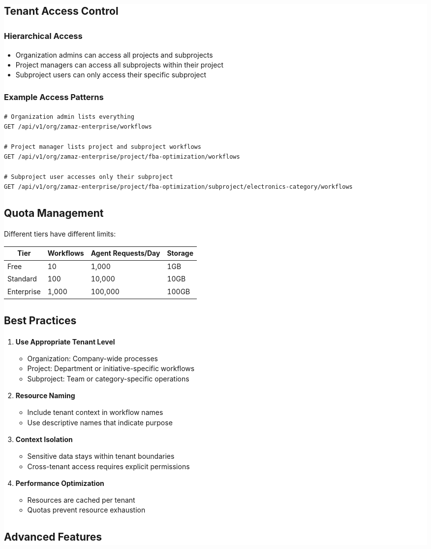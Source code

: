 ## Tenant Access Control

### Hierarchical Access
- Organization admins can access all projects and subprojects
- Project managers can access all subprojects within their project
- Subproject users can only access their specific subproject

### Example Access Patterns
```
# Organization admin lists everything
GET /api/v1/org/zamaz-enterprise/workflows

# Project manager lists project and subproject workflows
GET /api/v1/org/zamaz-enterprise/project/fba-optimization/workflows

# Subproject user accesses only their subproject
GET /api/v1/org/zamaz-enterprise/project/fba-optimization/subproject/electronics-category/workflows
```

## Quota Management

Different tiers have different limits:

| Tier | Workflows | Agent Requests/Day | Storage |
|------|-----------|-------------------|---------|
| Free | 10 | 1,000 | 1GB |
| Standard | 100 | 10,000 | 10GB |
| Enterprise | 1,000 | 100,000 | 100GB |

## Best Practices

1. **Use Appropriate Tenant Level**
   - Organization: Company-wide processes
   - Project: Department or initiative-specific workflows
   - Subproject: Team or category-specific operations

2. **Resource Naming**
   - Include tenant context in workflow names
   - Use descriptive names that indicate purpose

3. **Context Isolation**
   - Sensitive data stays within tenant boundaries
   - Cross-tenant access requires explicit permissions

4. **Performance Optimization**
   - Resources are cached per tenant
   - Quotas prevent resource exhaustion

## Advanced Features
